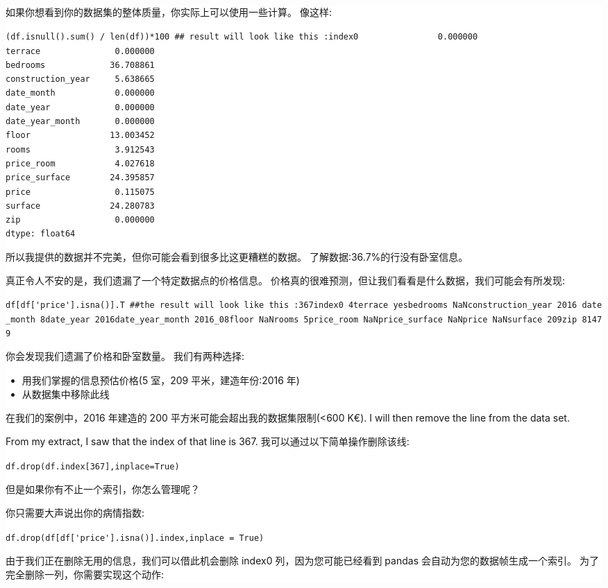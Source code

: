 如果你想看到你的数据集的整体质量，你实际上可以使用一些计算。
像这样:

```
(df.isnull().sum() / len(df))*100 ## result will look like this :index0                0.000000
terrace               0.000000
bedrooms             36.708861
construction_year     5.638665
date_month            0.000000
date_year             0.000000
date_year_month       0.000000
floor                13.003452
rooms                 3.912543
price_room            4.027618
price_surface        24.395857
price                 0.115075
surface              24.280783
zip                   0.000000
dtype: float64
```

所以我提供的数据并不完美，但你可能会看到很多比这更糟糕的数据。
了解数据:36.7%的行没有卧室信息。

真正令人不安的是，我们遗漏了一个特定数据点的价格信息。
价格真的很难预测，但让我们看看是什么数据，我们可能会有所发现:

```
df[df['price'].isna()].T ##the result will look like this :367index0 4terrace yesbedrooms NaNconstruction_year 2016 date_month 8date_year 2016date_year_month 2016_08floor NaNrooms 5price_room NaNprice_surface NaNprice NaNsurface 209zip 81479
```

你会发现我们遗漏了价格和卧室数量。
我们有两种选择:

*   用我们掌握的信息预估价格(5 室，209 平米，建造年份:2016 年)
*   从数据集中移除此线

在我们的案例中，2016 年建造的 200 平方米可能会超出我的数据集限制(<600 K€). I will then remove the line from the data set.

From my extract, I saw that the index of that line is 367.
我可以通过以下简单操作删除该线:

```
df.drop(df.index[367],inplace=True)
```

但是如果你有不止一个索引，你怎么管理呢？

你只需要大声说出你的病情指数:

```
df.drop(df[df['price'].isna()].index,inplace = True)
```

由于我们正在删除无用的信息，我们可以借此机会删除 index0 列，因为您可能已经看到 pandas 会自动为您的数据帧生成一个索引。
为了完全删除一列，你需要实现这个动作:
